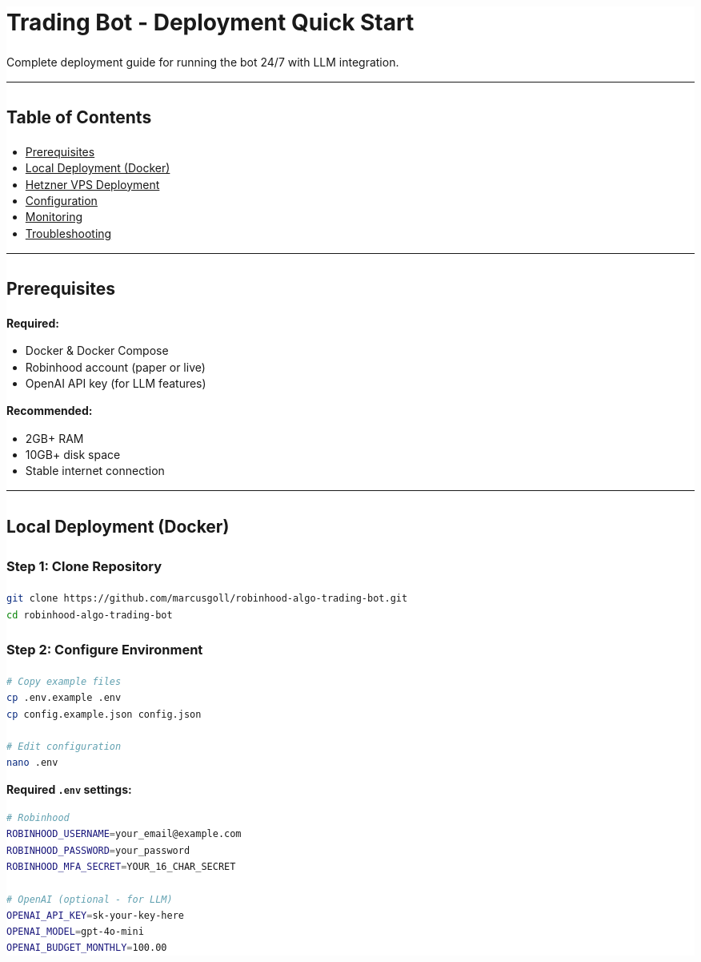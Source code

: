 # Trading Bot - Deployment Quick Start

Complete deployment guide for running the bot 24/7 with LLM integration.

---

## Table of Contents

- [Prerequisites](#prerequisites)
- [Local Deployment (Docker)](#local-deployment-docker)
- [Hetzner VPS Deployment](#hetzner-vps-deployment)
- [Configuration](#configuration)
- [Monitoring](#monitoring)
- [Troubleshooting](#troubleshooting)

---

## Prerequisites

**Required:**
- Docker & Docker Compose
- Robinhood account (paper or live)
- OpenAI API key (for LLM features)

**Recommended:**
- 2GB+ RAM
- 10GB+ disk space
- Stable internet connection

---

## Local Deployment (Docker)

### Step 1: Clone Repository

```bash
git clone https://github.com/marcusgoll/robinhood-algo-trading-bot.git
cd robinhood-algo-trading-bot
```

### Step 2: Configure Environment

```bash
# Copy example files
cp .env.example .env
cp config.example.json config.json

# Edit configuration
nano .env
```

**Required `.env` settings:**
```bash
# Robinhood
ROBINHOOD_USERNAME=your_email@example.com
ROBINHOOD_PASSWORD=your_password
ROBINHOOD_MFA_SECRET=YOUR_16_CHAR_SECRET

# OpenAI (optional - for LLM)
OPENAI_API_KEY=sk-your-key-here
OPENAI_MODEL=gpt-4o-mini
OPENAI_BUDGET_MONTHLY=100.00
```
